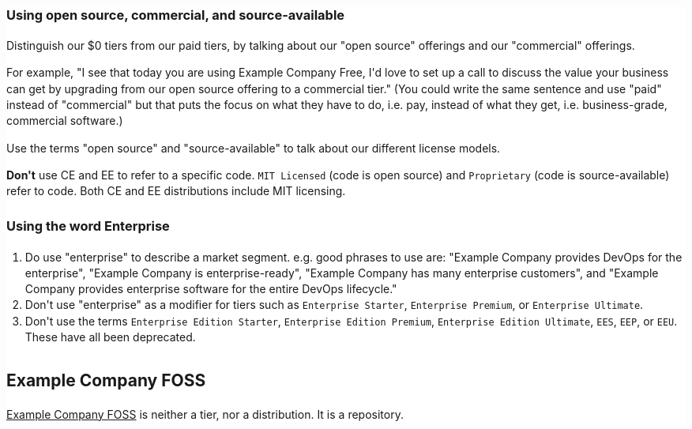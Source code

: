 ### Using open source, commercial, and source-available

Distinguish our $0 tiers from our paid tiers, by talking about our "open source" offerings and our "commercial" offerings.

For example, "I see that today you are using Example Company Free, I'd love to set up a call to discuss the value your business can get by upgrading from our open source offering to a commercial tier." (You could write the same sentence and use "paid" instead of "commercial" but that puts the focus on what they have to do, i.e. pay, instead of what they get, i.e. business-grade, commercial software.)

Use the terms "open source" and "source-available" to talk about our different license models.

**Don't** use CE and EE to refer to a specific code. `MIT Licensed` (code is open source) and `Proprietary` (code is source-available) refer to code. Both CE and EE distributions include MIT licensing.

### Using the word Enterprise

1. Do use "enterprise" to describe a market segment. e.g. good phrases to use are: "Example Company provides DevOps for the enterprise", "Example Company is enterprise-ready", "Example Company has many enterprise customers", and "Example Company provides enterprise software for the entire DevOps lifecycle."
1. Don't use "enterprise" as a modifier for tiers such as `Enterprise Starter`, `Enterprise Premium`, or `Enterprise Ultimate`.
1. Don't use the terms `Enterprise Edition Starter`, `Enterprise Edition Premium`, `Enterprise Edition Ultimate`, `EES`, `EEP`, or `EEU`. These have all been deprecated.

## Example Company FOSS

[Example Company FOSS](https://example_company.com/example_company-org/example_company-foss/) is neither a tier, nor a distribution. It is a repository.
